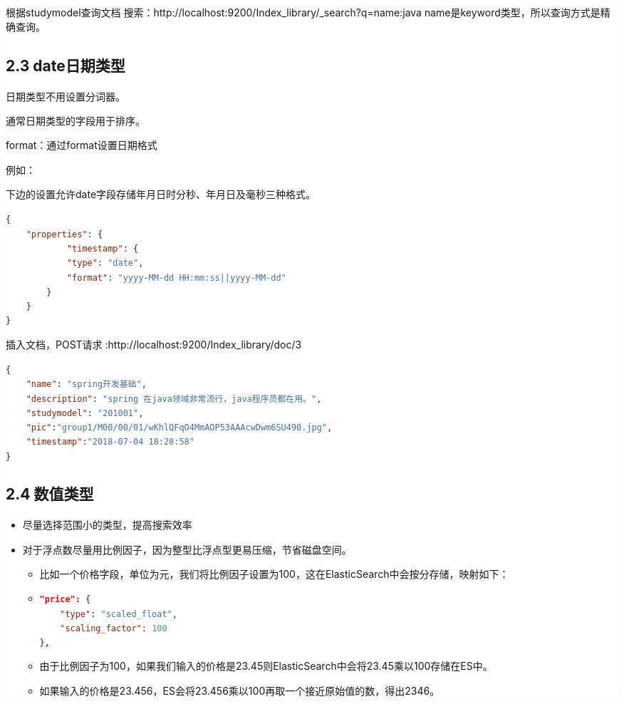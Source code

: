 根据studymodel查询文档
搜索：http://localhost:9200/Index_library/_search?q=name:java
name是keyword类型，所以查询方式是精确查询。

## 2.3 date日期类型

日期类型不用设置分词器。

通常日期类型的字段用于排序。

format：通过format设置日期格式

例如：

下边的设置允许date字段存储年月日时分秒、年月日及毫秒三种格式。

```json
{
    "properties": {
            "timestamp": {
            "type": "date",
            "format": "yyyy‐MM‐dd HH:mm:ss||yyyy‐MM‐dd"
        }
    }
}
```

插入文档，POST请求 :http://localhost:9200/Index_library/doc/3

```json
{ 
    "name": "spring开发基础",
    "description": "spring 在java领域非常流行，java程序员都在用。",
    "studymodel": "201001",
    "pic":"group1/M00/00/01/wKhlQFqO4MmAOP53AAAcwDwm6SU490.jpg",
    "timestamp":"2018‐07‐04 18:28:58"
}
```

## 2.4 数值类型

- 尽量选择范围小的类型，提高搜索效率

- 对于浮点数尽量用比例因子，因为整型比浮点型更易压缩，节省磁盘空间。

  - 比如一个价格字段，单位为元，我们将比例因子设置为100，这在ElasticSearch中会按分存储，映射如下：

  - ```json
    "price": {
        "type": "scaled_float",
        "scaling_factor": 100
    },
    ```

  - 由于比例因子为100，如果我们输入的价格是23.45则ElasticSearch中会将23.45乘以100存储在ES中。

  - 如果输入的价格是23.456，ES会将23.456乘以100再取一个接近原始值的数，得出2346。
